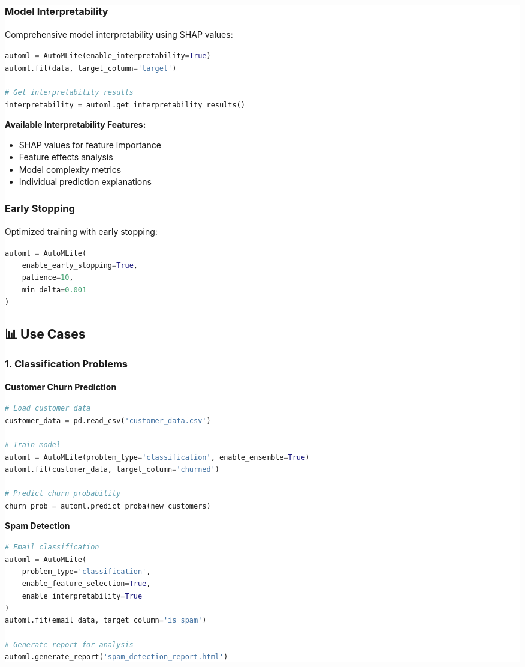 ### Model Interpretability

Comprehensive model interpretability using SHAP values:

```python
automl = AutoMLite(enable_interpretability=True)
automl.fit(data, target_column='target')

# Get interpretability results
interpretability = automl.get_interpretability_results()
```

**Available Interpretability Features:**
- SHAP values for feature importance
- Feature effects analysis
- Model complexity metrics
- Individual prediction explanations

### Early Stopping

Optimized training with early stopping:

```python
automl = AutoMLite(
    enable_early_stopping=True,
    patience=10,
    min_delta=0.001
)
```

## 📊 Use Cases

### 1. Classification Problems

**Customer Churn Prediction**
```python
# Load customer data
customer_data = pd.read_csv('customer_data.csv')

# Train model
automl = AutoMLite(problem_type='classification', enable_ensemble=True)
automl.fit(customer_data, target_column='churned')

# Predict churn probability
churn_prob = automl.predict_proba(new_customers)
```

**Spam Detection**
```python
# Email classification
automl = AutoMLite(
    problem_type='classification',
    enable_feature_selection=True,
    enable_interpretability=True
)
automl.fit(email_data, target_column='is_spam')

# Generate report for analysis
automl.generate_report('spam_detection_report.html')
```
